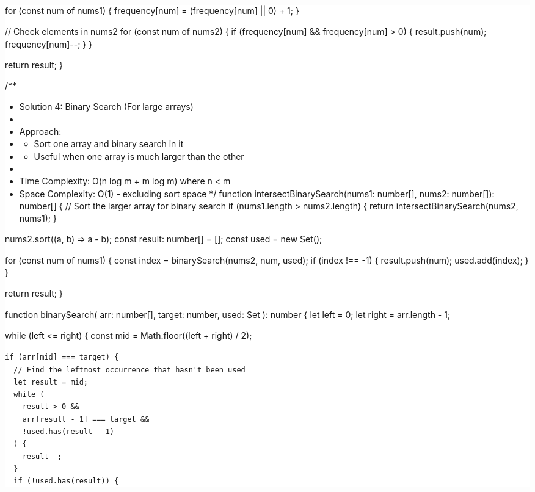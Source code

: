   for (const num of nums1) {
    frequency[num] = (frequency[num] || 0) + 1;
  }

  // Check elements in nums2
  for (const num of nums2) {
    if (frequency[num] && frequency[num] > 0) {
      result.push(num);
      frequency[num]--;
    }
  }

  return result;
}

/**
 * Solution 4: Binary Search (For large arrays)
 *
 * Approach:
 * - Sort one array and binary search in it
 * - Useful when one array is much larger than the other
 *
 * Time Complexity: O(n log m + m log m) where n < m
 * Space Complexity: O(1) - excluding sort space
 */
function intersectBinarySearch(nums1: number[], nums2: number[]): number[] {
  // Sort the larger array for binary search
  if (nums1.length > nums2.length) {
    return intersectBinarySearch(nums2, nums1);
  }

  nums2.sort((a, b) => a - b);
  const result: number[] = [];
  const used = new Set<number>();

  for (const num of nums1) {
    const index = binarySearch(nums2, num, used);
    if (index !== -1) {
      result.push(num);
      used.add(index);
    }
  }

  return result;
}

function binarySearch(
  arr: number[],
  target: number,
  used: Set<number>
): number {
  let left = 0;
  let right = arr.length - 1;

  while (left <= right) {
    const mid = Math.floor((left + right) / 2);

    if (arr[mid] === target) {
      // Find the leftmost occurrence that hasn't been used
      let result = mid;
      while (
        result > 0 &&
        arr[result - 1] === target &&
        !used.has(result - 1)
      ) {
        result--;
      }
      if (!used.has(result)) {